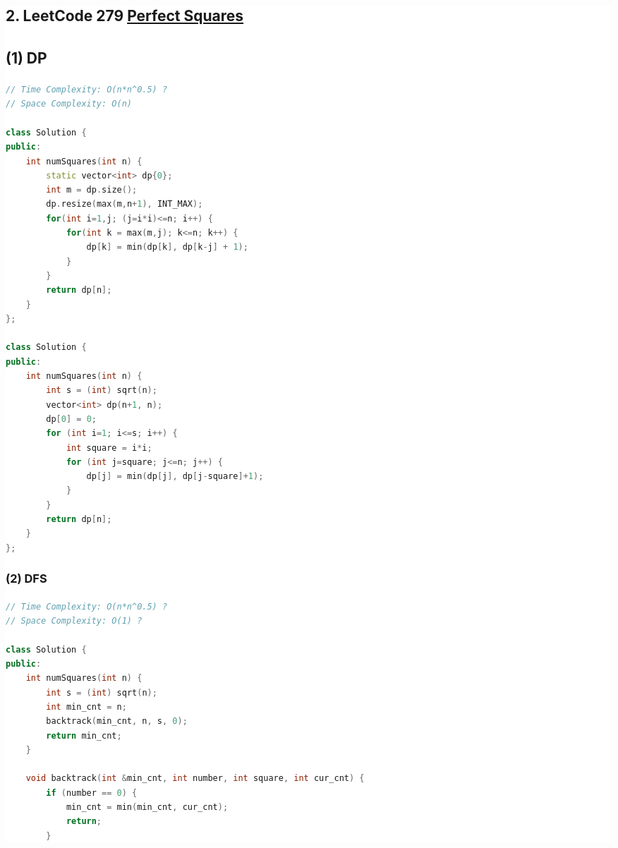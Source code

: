 

## 2. LeetCode 279 [Perfect Squares](https://leetcode.com/problems/perfect-squares/)

## (1) DP

```c++
// Time Complexity: O(n*n^0.5) ?
// Space Complexity: O(n)

class Solution {
public:
    int numSquares(int n) {
        static vector<int> dp{0};
        int m = dp.size();
        dp.resize(max(m,n+1), INT_MAX);
        for(int i=1,j; (j=i*i)<=n; i++) {
            for(int k = max(m,j); k<=n; k++) {
                dp[k] = min(dp[k], dp[k-j] + 1);
            }
        }
        return dp[n];
    }
};

class Solution {
public:
    int numSquares(int n) {
        int s = (int) sqrt(n);
        vector<int> dp(n+1, n);
        dp[0] = 0;
        for (int i=1; i<=s; i++) {
            int square = i*i;
            for (int j=square; j<=n; j++) {
                dp[j] = min(dp[j], dp[j-square]+1);
            }
        }
        return dp[n];
    }
};
```



### (2) DFS

```c++
// Time Complexity: O(n*n^0.5) ?
// Space Complexity: O(1) ?

class Solution {
public:
    int numSquares(int n) {
        int s = (int) sqrt(n);
        int min_cnt = n;
        backtrack(min_cnt, n, s, 0);
        return min_cnt;
    }
    
    void backtrack(int &min_cnt, int number, int square, int cur_cnt) {
        if (number == 0) {
            min_cnt = min(min_cnt, cur_cnt);
            return;
        }
```